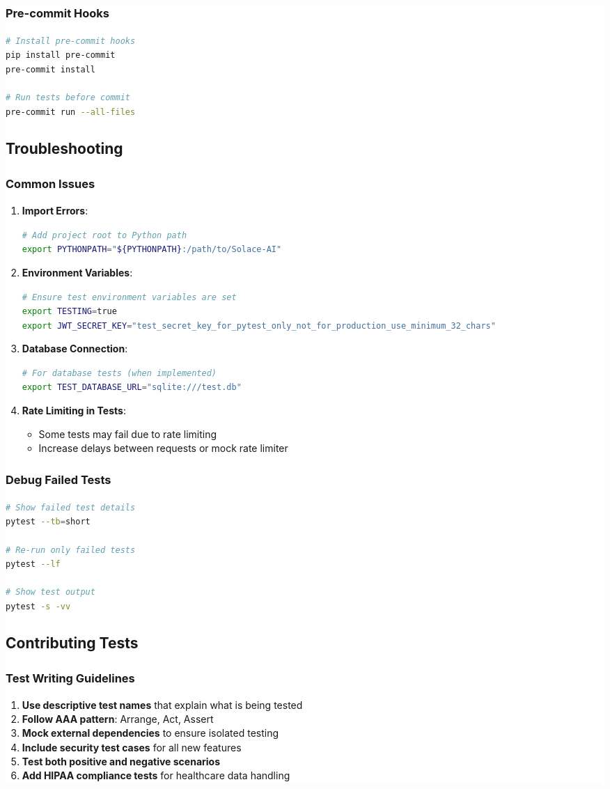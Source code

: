 ### Pre-commit Hooks
```bash
# Install pre-commit hooks
pip install pre-commit
pre-commit install

# Run tests before commit
pre-commit run --all-files
```

## Troubleshooting

### Common Issues

1. **Import Errors**:
   ```bash
   # Add project root to Python path
   export PYTHONPATH="${PYTHONPATH}:/path/to/Solace-AI"
   ```

2. **Environment Variables**:
   ```bash
   # Ensure test environment variables are set
   export TESTING=true
   export JWT_SECRET_KEY="test_secret_key_for_pytest_only_not_for_production_use_minimum_32_chars"
   ```

3. **Database Connection**:
   ```bash
   # For database tests (when implemented)
   export TEST_DATABASE_URL="sqlite:///test.db"
   ```

4. **Rate Limiting in Tests**:
   - Some tests may fail due to rate limiting
   - Increase delays between requests or mock rate limiter

### Debug Failed Tests
```bash
# Show failed test details
pytest --tb=short

# Re-run only failed tests
pytest --lf

# Show test output
pytest -s -vv
```

## Contributing Tests

### Test Writing Guidelines
1. **Use descriptive test names** that explain what is being tested
2. **Follow AAA pattern**: Arrange, Act, Assert  
3. **Mock external dependencies** to ensure isolated testing
4. **Include security test cases** for all new features
5. **Test both positive and negative scenarios**
6. **Add HIPAA compliance tests** for healthcare data handling
